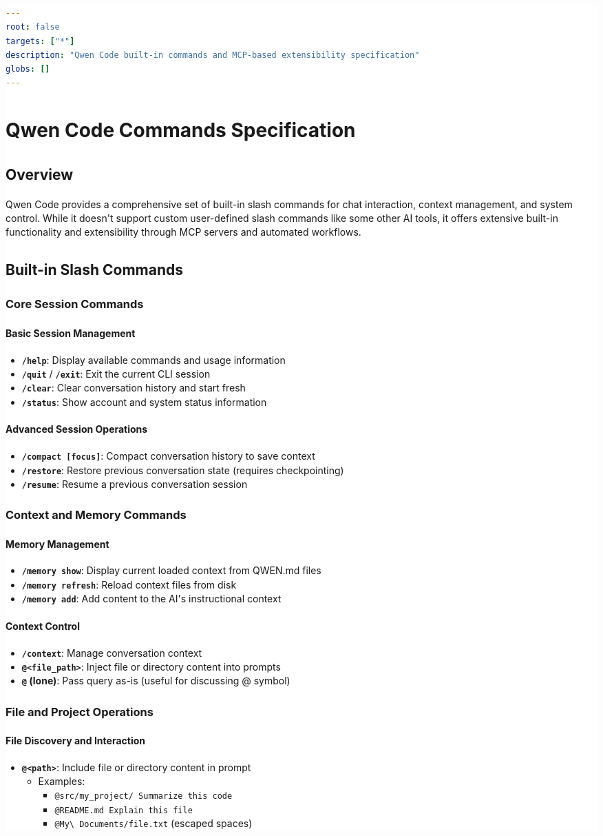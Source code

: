 ```yaml
---
root: false
targets: ["*"]
description: "Qwen Code built-in commands and MCP-based extensibility specification"
globs: []
---
```


# Qwen Code Commands Specification

## Overview
Qwen Code provides a comprehensive set of built-in slash commands for chat interaction, context management, and system control. While it doesn't support custom user-defined slash commands like some other AI tools, it offers extensive built-in functionality and extensibility through MCP servers and automated workflows.

## Built-in Slash Commands

### Core Session Commands

#### Basic Session Management
- **`/help`**: Display available commands and usage information
- **`/quit`** / **`/exit`**: Exit the current CLI session
- **`/clear`**: Clear conversation history and start fresh
- **`/status`**: Show account and system status information

#### Advanced Session Operations
- **`/compact [focus]`**: Compact conversation history to save context
- **`/restore`**: Restore previous conversation state (requires checkpointing)
- **`/resume`**: Resume a previous conversation session

### Context and Memory Commands

#### Memory Management
- **`/memory show`**: Display current loaded context from QWEN.md files
- **`/memory refresh`**: Reload context files from disk
- **`/memory add`**: Add content to the AI's instructional context

#### Context Control
- **`/context`**: Manage conversation context
- **`@<file_path>`**: Inject file or directory content into prompts
- **`@` (lone)**: Pass query as-is (useful for discussing @ symbol)

### File and Project Operations

#### File Discovery and Interaction
- **`@<path>`**: Include file or directory content in prompt
  - Examples:
    - `@src/my_project/ Summarize this code`
    - `@README.md Explain this file`
    - `@My\ Documents/file.txt` (escaped spaces)
